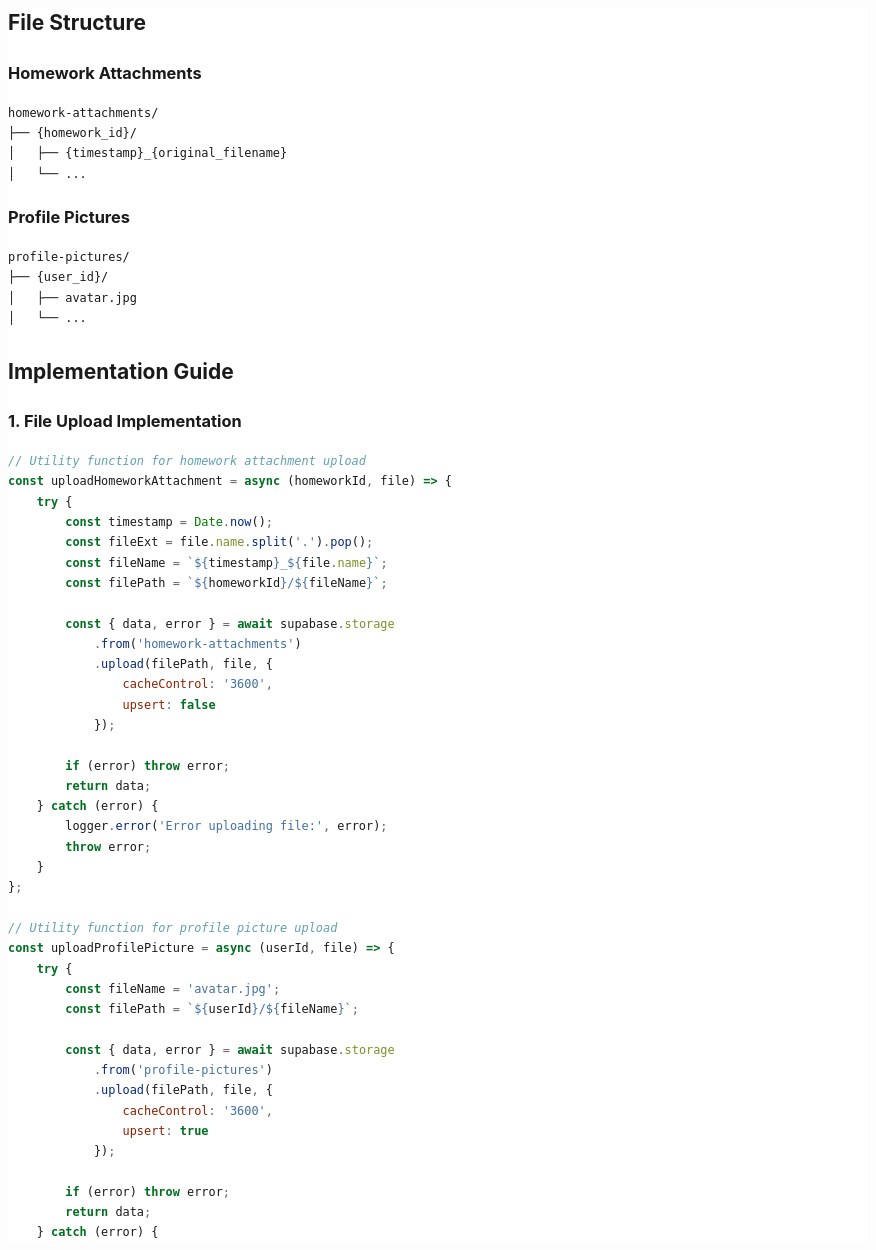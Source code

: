 ## File Structure

### Homework Attachments
```
homework-attachments/
├── {homework_id}/
│   ├── {timestamp}_{original_filename}
│   └── ...
```

### Profile Pictures
```
profile-pictures/
├── {user_id}/
│   ├── avatar.jpg
│   └── ...
```

## Implementation Guide

### 1. File Upload Implementation

```javascript
// Utility function for homework attachment upload
const uploadHomeworkAttachment = async (homeworkId, file) => {
    try {
        const timestamp = Date.now();
        const fileExt = file.name.split('.').pop();
        const fileName = `${timestamp}_${file.name}`;
        const filePath = `${homeworkId}/${fileName}`;

        const { data, error } = await supabase.storage
            .from('homework-attachments')
            .upload(filePath, file, {
                cacheControl: '3600',
                upsert: false
            });

        if (error) throw error;
        return data;
    } catch (error) {
        logger.error('Error uploading file:', error);
        throw error;
    }
};

// Utility function for profile picture upload
const uploadProfilePicture = async (userId, file) => {
    try {
        const fileName = 'avatar.jpg';
        const filePath = `${userId}/${fileName}`;

        const { data, error } = await supabase.storage
            .from('profile-pictures')
            .upload(filePath, file, {
                cacheControl: '3600',
                upsert: true
            });

        if (error) throw error;
        return data;
    } catch (error) {
```